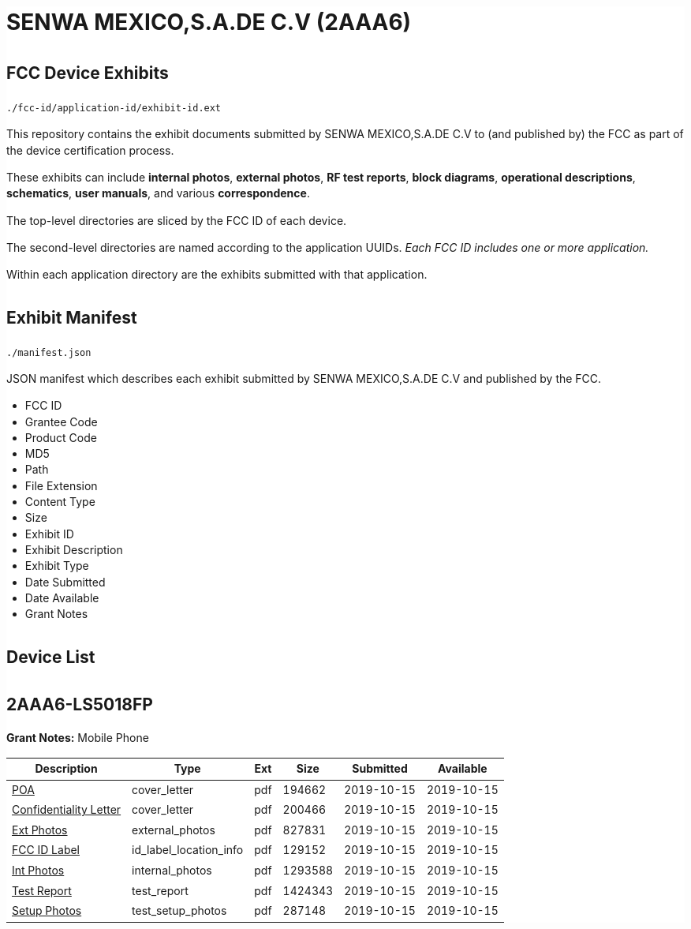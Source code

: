 # SENWA MEXICO,S.A.DE C.V (2AAA6)
## FCC Device Exhibits

```
./fcc-id/application-id/exhibit-id.ext
```

This repository contains the exhibit documents submitted by SENWA MEXICO,S.A.DE C.V to (and published by) the FCC as part of the device certification process.

These exhibits can include **internal photos**, **external photos**, **RF test reports**, **block diagrams**, **operational descriptions**, **schematics**, **user manuals**, and various **correspondence**.

The top-level directories are sliced by the FCC ID of each device.

The second-level directories are named according to the application UUIDs. *Each FCC ID includes one or more application.*

Within each application directory are the exhibits submitted with that application. 

## Exhibit Manifest

```
./manifest.json
```

JSON manifest which describes each exhibit submitted by SENWA MEXICO,S.A.DE C.V and published by the FCC.

- FCC ID
- Grantee Code
- Product Code
- MD5
- Path
- File Extension
- Content Type
- Size
- Exhibit ID
- Exhibit Description
- Exhibit Type
- Date Submitted
- Date Available
- Grant Notes

## Device List
## 2AAA6-LS5018FP
**Grant Notes:** Mobile Phone

| Description | Type | Ext | Size | Submitted | Available |
| ----------- | ---- | --- | ---- | --------- | --------- |
| [POA](2AAA6-LS5018FP/77ba748c6fdc55e01eff924277c65cbb/4478629.pdf) | cover_letter | pdf | 194662 | 2019-10-15 | 2019-10-15 |
| [Confidentiality Letter](2AAA6-LS5018FP/77ba748c6fdc55e01eff924277c65cbb/4478630.pdf) | cover_letter | pdf | 200466 | 2019-10-15 | 2019-10-15 |
| [Ext Photos](2AAA6-LS5018FP/77ba748c6fdc55e01eff924277c65cbb/4478632.pdf) | external_photos | pdf | 827831 | 2019-10-15 | 2019-10-15 |
| [FCC ID Label](2AAA6-LS5018FP/77ba748c6fdc55e01eff924277c65cbb/4478633.pdf) | id_label_location_info | pdf | 129152 | 2019-10-15 | 2019-10-15 |
| [Int Photos](2AAA6-LS5018FP/77ba748c6fdc55e01eff924277c65cbb/4478634.pdf) | internal_photos | pdf | 1293588 | 2019-10-15 | 2019-10-15 |
| [Test Report](2AAA6-LS5018FP/77ba748c6fdc55e01eff924277c65cbb/4478637.pdf) | test_report | pdf | 1424343 | 2019-10-15 | 2019-10-15 |
| [Setup Photos](2AAA6-LS5018FP/77ba748c6fdc55e01eff924277c65cbb/4478638.pdf) | test_setup_photos | pdf | 287148 | 2019-10-15 | 2019-10-15 |